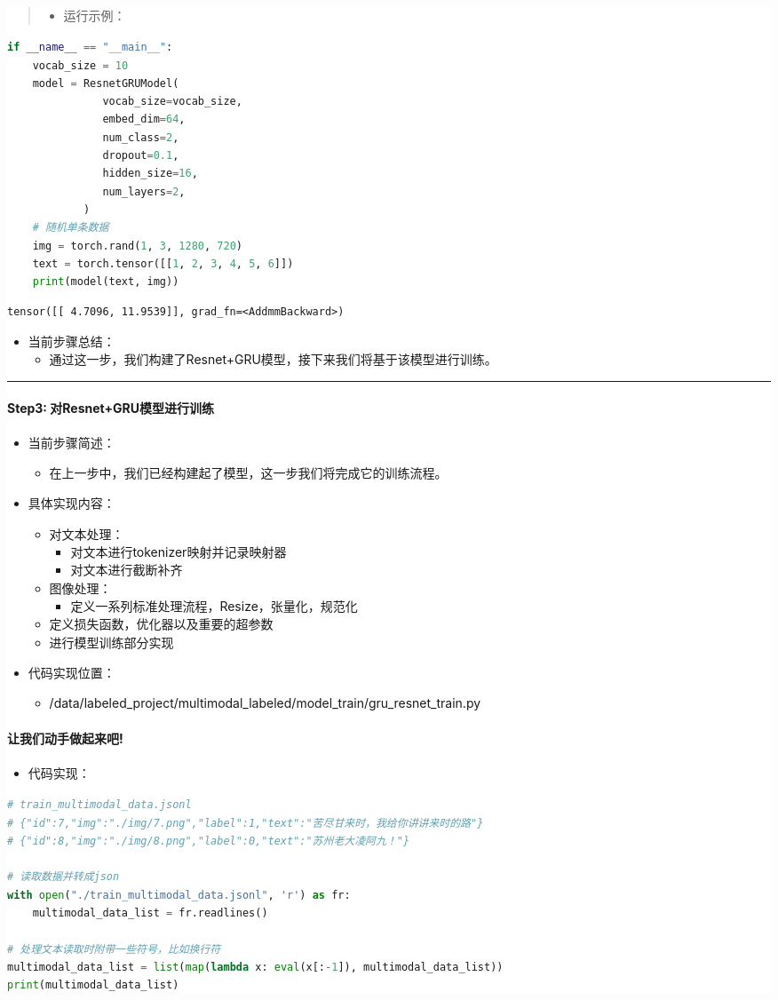 > * 运行示例：

```python
if __name__ == "__main__":
    vocab_size = 10
    model = ResnetGRUModel(
               vocab_size=vocab_size,
               embed_dim=64,
               num_class=2,
               dropout=0.1,
               hidden_size=16,
               num_layers=2,
            )
    # 随机单条数据
    img = torch.rand(1, 3, 1280, 720)
    text = torch.tensor([[1, 2, 3, 4, 5, 6]])
    print(model(text, img))
```


```text
tensor([[ 4.7096, 11.9539]], grad_fn=<AddmmBackward>)
```

* 当前步骤总结：
	* 通过这一步，我们构建了Resnet+GRU模型，接下来我们将基于该模型进行训练。




---

#### Step3: 对Resnet+GRU模型进行训练

* 当前步骤简述：
	* 在上一步中，我们已经构建起了模型，这一步我们将完成它的训练流程。




* 具体实现内容：
	* 对文本处理：
		* 对文本进行tokenizer映射并记录映射器
		* 对文本进行截断补齐
	* 图像处理：
		* 定义一系列标准处理流程，Resize，张量化，规范化
	* 定义损失函数，优化器以及重要的超参数
	* 进行模型训练部分实现



* 代码实现位置：
	* /data/labeled_project/multimodal_labeled/model_train/gru_resnet_train.py 


#### 让我们动手做起来吧!

* 代码实现：

```python
# train_multimodal_data.jsonl
# {"id":7,"img":"./img/7.png","label":1,"text":"苦尽甘来时，我给你讲讲来时的路"}
# {"id":8,"img":"./img/8.png","label":0,"text":"苏州老大凌阿九！"}

# 读取数据并转成json
with open("./train_multimodal_data.jsonl", 'r') as fr:
    multimodal_data_list = fr.readlines()

# 处理文本读取时附带一些符号，比如换行符
multimodal_data_list = list(map(lambda x: eval(x[:-1]), multimodal_data_list))
print(multimodal_data_list)


```